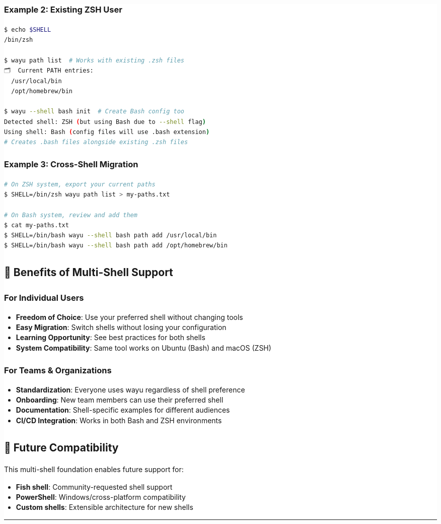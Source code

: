 ### Example 2: Existing ZSH User
```bash
$ echo $SHELL
/bin/zsh

$ wayu path list  # Works with existing .zsh files
🗂️  Current PATH entries:
  /usr/local/bin
  /opt/homebrew/bin

$ wayu --shell bash init  # Create Bash config too
Detected shell: ZSH (but using Bash due to --shell flag)
Using shell: Bash (config files will use .bash extension)
# Creates .bash files alongside existing .zsh files
```

### Example 3: Cross-Shell Migration
```bash
# On ZSH system, export your current paths
$ SHELL=/bin/zsh wayu path list > my-paths.txt

# On Bash system, review and add them
$ cat my-paths.txt
$ SHELL=/bin/bash wayu --shell bash path add /usr/local/bin
$ SHELL=/bin/bash wayu --shell bash path add /opt/homebrew/bin
```

## 🎉 Benefits of Multi-Shell Support

### For Individual Users
- **Freedom of Choice**: Use your preferred shell without changing tools
- **Easy Migration**: Switch shells without losing your configuration
- **Learning Opportunity**: See best practices for both shells
- **System Compatibility**: Same tool works on Ubuntu (Bash) and macOS (ZSH)

### For Teams & Organizations
- **Standardization**: Everyone uses wayu regardless of shell preference
- **Onboarding**: New team members can use their preferred shell
- **Documentation**: Shell-specific examples for different audiences
- **CI/CD Integration**: Works in both Bash and ZSH environments

## 🔮 Future Compatibility

This multi-shell foundation enables future support for:
- **Fish shell**: Community-requested shell support
- **PowerShell**: Windows/cross-platform compatibility
- **Custom shells**: Extensible architecture for new shells

---
